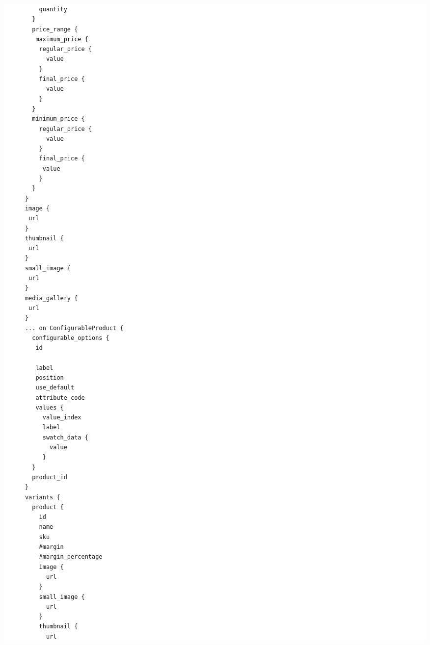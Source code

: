               quantity
            }
            price_range {
             maximum_price {
              regular_price {
                value
              }
              final_price {
                value
              }
            }
            minimum_price {
              regular_price {
                value
              }
              final_price {
               value
              }
            }
          }
          image {
           url
          }
          thumbnail {
           url
          }
          small_image {
           url
          }
          media_gallery {
           url
          }
          ... on ConfigurableProduct {
            configurable_options {
             id

             label
             position
             use_default
             attribute_code
             values {
               value_index
               label
               swatch_data {
                 value
               }
            }
            product_id
          }
          variants {
            product {
              id
              name
              sku
              #margin
              #margin_percentage
              image {
                url
              }
              small_image {
                url
              }
              thumbnail {
                url